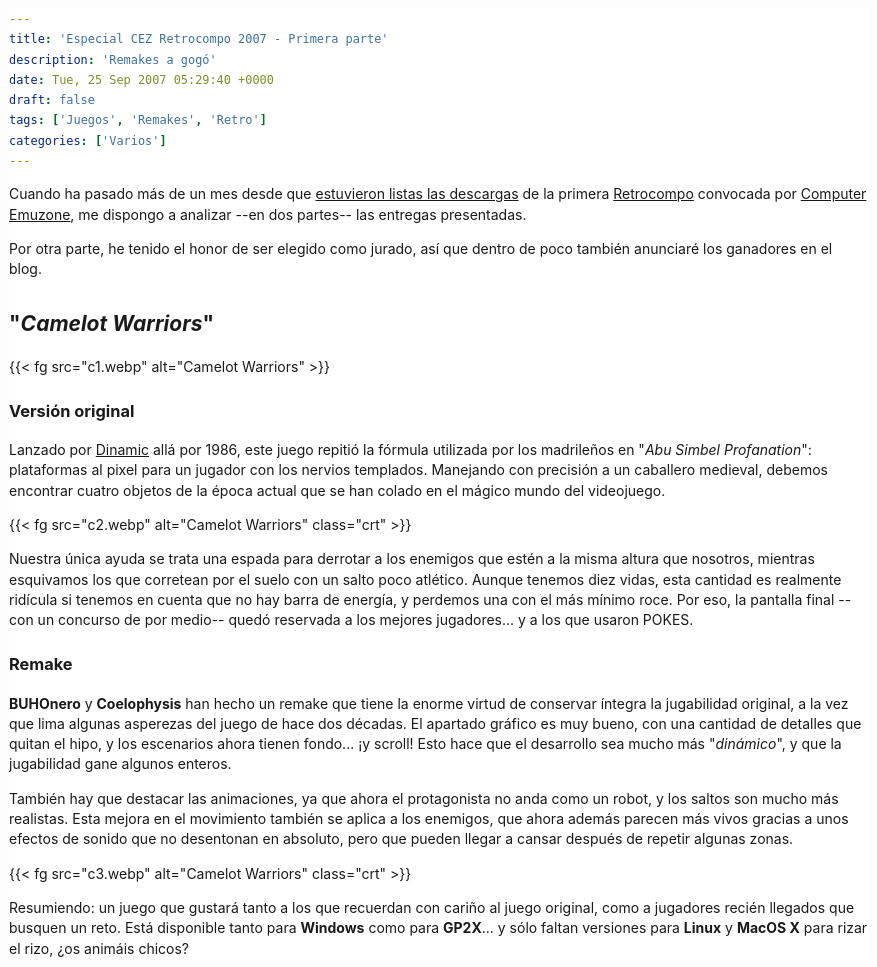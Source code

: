 ```yaml
---
title: 'Especial CEZ Retrocompo 2007 - Primera parte'
description: 'Remakes a gogó'
date: Tue, 25 Sep 2007 05:29:40 +0000
draft: false
tags: ['Juegos', 'Remakes', 'Retro']
categories: ['Varios']
---
```


Cuando ha pasado más de un mes desde que [estuvieron listas las descargas](/ya-estan-disponibles-los-remakes-de-la-retrocompo/#comments) de la primera [Retrocompo](http://retrocompo.computeremuzone.com/) convocada por [Computer Emuzone](http://www.computeremuzone.com/), me dispongo a analizar --en dos partes-- las entregas presentadas.

Por otra parte, he tenido el honor de ser elegido como jurado, así que dentro de poco también anunciaré los ganadores en el blog.

## "_Camelot Warriors_"

{{< fg src="c1.webp" alt="Camelot Warriors" >}}

### Versión original

Lanzado por [Dinamic](/25-anos-de-spectrum-companias-dinamic/) allá por 1986, este juego repitió la fórmula utilizada por los madrileños en "_Abu Simbel Profanation_": plataformas al pixel para un jugador con los nervios templados. Manejando con precisión a un caballero medieval, debemos encontrar cuatro objetos de la época actual que se han colado en el mágico mundo del videojuego.

{{< fg src="c2.webp" alt="Camelot Warriors" class="crt" >}}

Nuestra única ayuda se trata una espada para derrotar a los enemigos que estén a la misma altura que nosotros, mientras esquivamos los que corretean por el suelo con un salto poco atlético. Aunque tenemos diez vidas, esta cantidad es realmente ridícula si tenemos en cuenta que no hay barra de energía, y perdemos una con el más mínimo roce. Por eso, la pantalla final --con un concurso de por medio-- quedó reservada a los mejores jugadores... y a los que usaron POKES.

### Remake

**BUHOnero** y **Coelophysis** han hecho un remake que tiene la enorme virtud de conservar íntegra la jugabilidad original, a la vez que lima algunas asperezas del juego de hace dos décadas. El apartado gráfico es muy bueno, con una cantidad de detalles que quitan el hipo, y los escenarios ahora tienen fondo... ¡y scroll! Esto hace que el desarrollo sea mucho más "_dinámico_", y que la jugabilidad gane algunos enteros.

También hay que destacar las animaciones, ya que ahora el protagonista no anda como un robot, y los saltos son mucho más realistas. Esta mejora en el movimiento también se aplica a los enemigos, que ahora además parecen más vivos gracias a unos efectos de sonido que no desentonan en absoluto, pero que pueden llegar a cansar después de repetir algunas zonas.

{{< fg src="c3.webp" alt="Camelot Warriors" class="crt" >}}

Resumiendo: un juego que gustará tanto a los que recuerdan con cariño al juego original, como a jugadores recién llegados que busquen un reto. Está disponible tanto para **Windows** como para **GP2X**... y sólo faltan versiones para **Linux** y **MacOS X** para rizar el rizo, ¿os animáis chicos?
